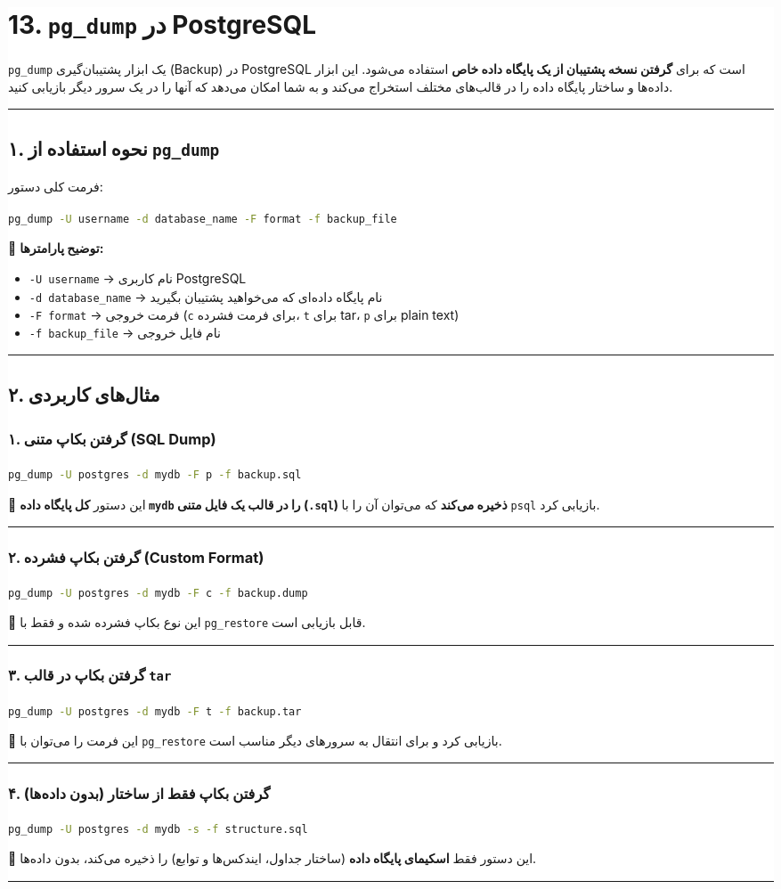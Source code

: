 # 13. `pg_dump` در PostgreSQL   

`pg_dump` یک ابزار پشتیبان‌گیری (Backup) در PostgreSQL است که برای **گرفتن نسخه پشتیبان از یک پایگاه داده خاص** استفاده می‌شود. این ابزار داده‌ها و ساختار پایگاه داده را در قالب‌های مختلف استخراج می‌کند و به شما امکان می‌دهد که آنها را در یک سرور دیگر بازیابی کنید.  

---

## **۱. نحوه استفاده از `pg_dump`**  
فرمت کلی دستور:  
```bash
pg_dump -U username -d database_name -F format -f backup_file
```

🔹 **توضیح پارامترها:**  
- `-U username` → نام کاربری PostgreSQL  
- `-d database_name` → نام پایگاه داده‌ای که می‌خواهید پشتیبان بگیرید  
- `-F format` → فرمت خروجی (`c` برای فرمت فشرده، `t` برای tar، `p` برای plain text)  
- `-f backup_file` → نام فایل خروجی  

---

## **۲. مثال‌های کاربردی**  

### **۱. گرفتن بکاپ متنی (SQL Dump)**  
```bash
pg_dump -U postgres -d mydb -F p -f backup.sql
```
🔹 این دستور **کل پایگاه داده `mydb` را در قالب یک فایل متنی (`.sql`) ذخیره می‌کند** که می‌توان آن را با `psql` بازیابی کرد.

---

### **۲. گرفتن بکاپ فشرده (Custom Format)**  
```bash
pg_dump -U postgres -d mydb -F c -f backup.dump
```
🔹 این نوع بکاپ فشرده شده و فقط با `pg_restore` قابل بازیابی است.  

---

### **۳. گرفتن بکاپ در قالب `tar`**  
```bash
pg_dump -U postgres -d mydb -F t -f backup.tar
```
🔹 این فرمت را می‌توان با `pg_restore` بازیابی کرد و برای انتقال به سرورهای دیگر مناسب است.  

---

### **۴. گرفتن بکاپ فقط از ساختار (بدون داده‌ها)**  
```bash
pg_dump -U postgres -d mydb -s -f structure.sql
```
🔹 این دستور فقط **اسکیمای پایگاه داده** (ساختار جداول، ایندکس‌ها و توابع) را ذخیره می‌کند، بدون داده‌ها.  

---